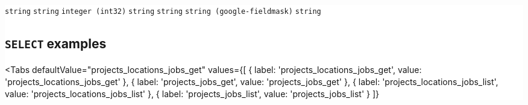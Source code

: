 </tr>
<tr id="parameter-location">
    <td><CopyableCode code="location" /></td>
    <td><code>string</code></td>
    <td></td>
</tr>
<tr id="parameter-name">
    <td><CopyableCode code="name" /></td>
    <td><code>string</code></td>
    <td></td>
</tr>
<tr id="parameter-pageSize">
    <td><CopyableCode code="pageSize" /></td>
    <td><code>integer (int32)</code></td>
    <td></td>
</tr>
<tr id="parameter-pageToken">
    <td><CopyableCode code="pageToken" /></td>
    <td><code>string</code></td>
    <td></td>
</tr>
<tr id="parameter-replaceJobId">
    <td><CopyableCode code="replaceJobId" /></td>
    <td><code>string</code></td>
    <td></td>
</tr>
<tr id="parameter-updateMask">
    <td><CopyableCode code="updateMask" /></td>
    <td><code>string (google-fieldmask)</code></td>
    <td></td>
</tr>
<tr id="parameter-view">
    <td><CopyableCode code="view" /></td>
    <td><code>string</code></td>
    <td></td>
</tr>
</tbody>
</table>

## `SELECT` examples

<Tabs
    defaultValue="projects_locations_jobs_get"
    values={[
        { label: 'projects_locations_jobs_get', value: 'projects_locations_jobs_get' },
        { label: 'projects_jobs_get', value: 'projects_jobs_get' },
        { label: 'projects_locations_jobs_list', value: 'projects_locations_jobs_list' },
        { label: 'projects_jobs_list', value: 'projects_jobs_list' }
    ]}
>
<TabItem value="projects_locations_jobs_get">
